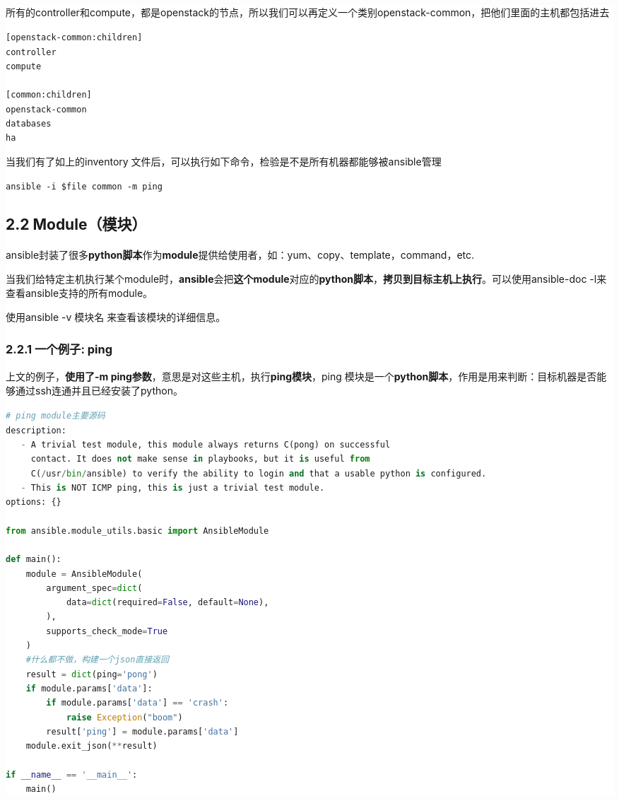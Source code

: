 所有的controller和compute，都是openstack的节点，所以我们可以再定义一个类别openstack\-common，把他们里面的主机都包括进去

```
[openstack-common:children]
controller
compute

[common:children]
openstack-common
databases
ha
```

当我们有了如上的inventory 文件后，可以执行如下命令，检验是不是所有机器都能够被ansible管理

```
ansible -i $file common -m ping
```

## 2.2 Module（模块）

ansible封装了很多**python脚本**作为**module**提供给使用者，如：yum、copy、template，command，etc. 

当我们给特定主机执行某个module时，**ansible**会把**这个module**对应的**python脚本**，**拷贝到目标主机上执行**。可以使用ansible\-doc \-l来查看ansible支持的所有module。

使用ansible \-v 模块名 来查看该模块的详细信息。

### 2.2.1 一个例子: ping

上文的例子，**使用了\-m ping参数**，意思是对这些主机，执行**ping模块**，ping 模块是一个**python脚本**，作用是用来判断：目标机器是否能够通过ssh连通并且已经安装了python。

```python
# ping module主要源码
description:
   - A trivial test module, this module always returns C(pong) on successful
     contact. It does not make sense in playbooks, but it is useful from
     C(/usr/bin/ansible) to verify the ability to login and that a usable python is configured.
   - This is NOT ICMP ping, this is just a trivial test module.
options: {}

from ansible.module_utils.basic import AnsibleModule

def main():
    module = AnsibleModule(
        argument_spec=dict(
            data=dict(required=False, default=None),
        ),
        supports_check_mode=True
    )
    #什么都不做，构建一个json直接返回
    result = dict(ping='pong')
    if module.params['data']:
        if module.params['data'] == 'crash':
            raise Exception("boom")
        result['ping'] = module.params['data']
    module.exit_json(**result)

if __name__ == '__main__':
    main()
```
